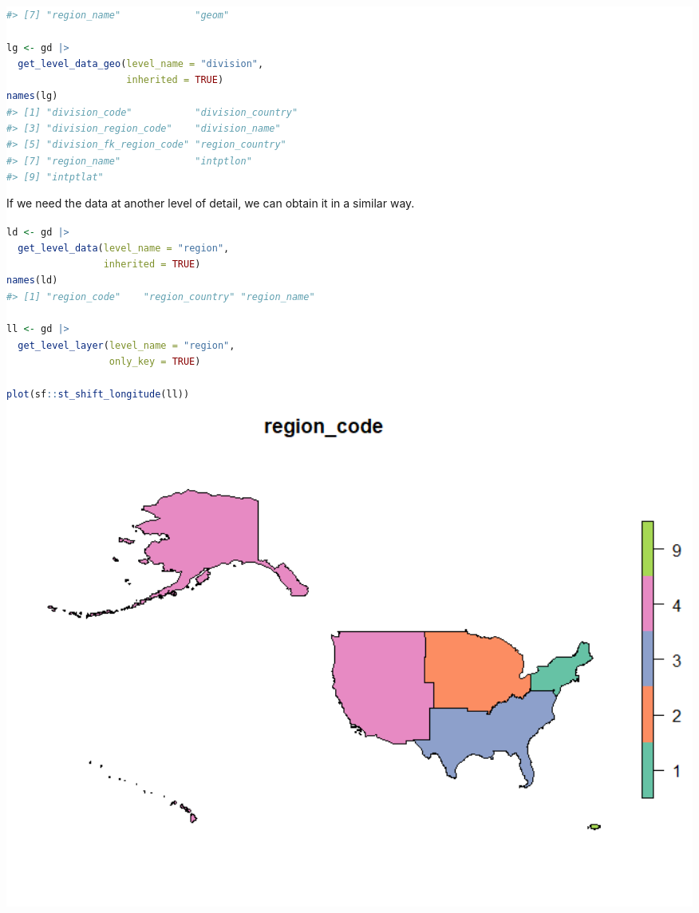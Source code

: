 ``` r
#> [7] "region_name"             "geom"

lg <- gd |>
  get_level_data_geo(level_name = "division",
                     inherited = TRUE)
names(lg)
#> [1] "division_code"           "division_country"       
#> [3] "division_region_code"    "division_name"          
#> [5] "division_fk_region_code" "region_country"         
#> [7] "region_name"             "intptlon"               
#> [9] "intptlat"
```

If we need the data at another level of detail, we can obtain it in a
similar way.

``` r
ld <- gd |>
  get_level_data(level_name = "region",
                 inherited = TRUE)
names(ld)
#> [1] "region_code"    "region_country" "region_name"

ll <- gd |>
  get_level_layer(level_name = "region",
                  only_key = TRUE)

plot(sf::st_shift_longitude(ll))
```

<img src="man/figures/README-unnamed-chunk-8-1.png" width="100%" />
